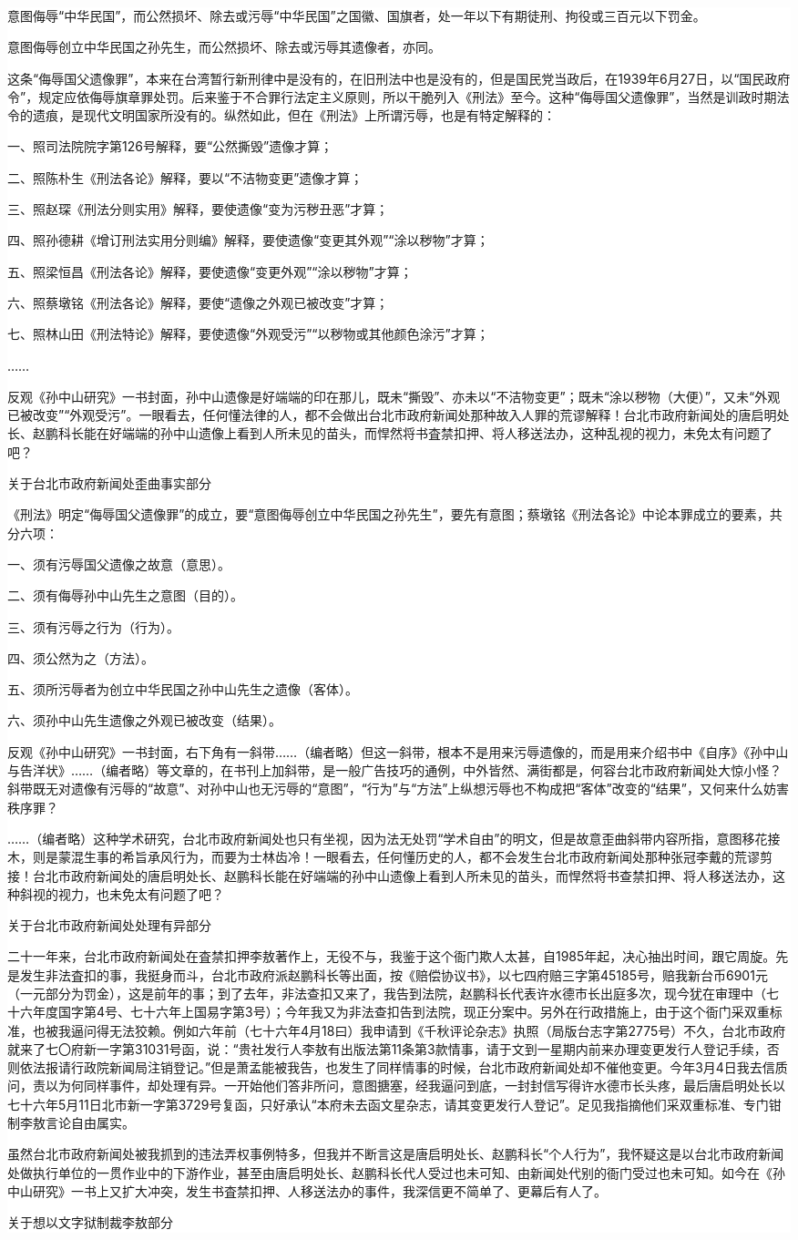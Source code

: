 意图侮辱“中华民国”，而公然损坏、除去或污辱“中华民国”之国徽、国旗者，处一年以下有期徒刑、拘役或三百元以下罚金。

意图侮辱创立中华民国之孙先生，而公然损坏、除去或污辱其遗像者，亦同。

这条“侮辱国父遗像罪”，本来在台湾暂行新刑律中是没有的，在旧刑法中也是没有的，但是国民党当政后，在1939年6月27日，以“国民政府令”，规定应依侮辱旗章罪处罚。后来鉴于不合罪行法定主义原则，所以干脆列入《刑法》至今。这种“侮辱国父遗像罪”，当然是训政时期法令的遗痕，是现代文明国家所没有的。纵然如此，但在《刑法》上所谓污辱，也是有特定解释的：

一、照司法院院字第126号解释，要“公然撕毁”遗像才算；

二、照陈朴生《刑法各论》解释，要以“不洁物变更”遗像才算；

三、照赵琛《刑法分则实用》解释，要使遗像“变为污秽丑恶”才算；

四、照孙德耕《增订刑法实用分则编》解释，要使遗像“变更其外观”“涂以秽物”才算；

五、照梁恒昌《刑法各论》解释，要使遗像“变更外观”“涂以秽物”才算；

六、照蔡墩铭《刑法各论》解释，要使“遗像之外观已被改变”才算；

七、照林山田《刑法特论》解释，要使遗像“外观受污”“以秽物或其他颜色涂污”才算；

……

反观《孙中山研究》一书封面，孙中山遗像是好端端的印在那儿，既未“撕毁”、亦未以“不洁物变更”；既未“涂以秽物（大便）”，又未“外观已被改变”“外观受污”。一眼看去，任何懂法律的人，都不会做出台北市政府新闻处那种故入人罪的荒谬解释！台北市政府新闻处的唐启明处长、赵鹏科长能在好端端的孙中山遗像上看到人所未见的苗头，而悍然将书査禁扣押、将人移送法办，这种乱视的视力，未免太有问题了吧？

关于台北市政府新闻处歪曲事实部分

《刑法》明定“侮辱国父遗像罪”的成立，要“意图侮辱创立中华民国之孙先生”，要先有意图；蔡墩铭《刑法各论》中论本罪成立的要素，共分六项：

一、须有污辱国父遗像之故意（意思）。

二、须有侮辱孙中山先生之意图（目的）。

三、须有污辱之行为（行为）。

四、须公然为之（方法）。

五、须所污辱者为创立中华民国之孙中山先生之遗像（客体）。

六、须孙中山先生遗像之外观已被改变（结果）。

反观《孙中山研究》一书封面，右下角有一斜带……（编者略）但这一斜带，根本不是用来污辱遗像的，而是用来介绍书中《自序》《孙中山与告洋状》……（编者略）等文章的，在书刊上加斜带，是一般广告技巧的通例，中外皆然、满街都是，何容台北市政府新闻处大惊小怪？斜带既无对遗像有污辱的“故意”、对孙中山也无污辱的“意图”，“行为”与“方法”上纵想污辱也不构成把“客体”改变的“结果”，又何来什么妨害秩序罪？

……（编者略）这种学术研究，台北市政府新闻处也只有坐视，因为法无处罚“学术自由”的明文，但是故意歪曲斜带内容所指，意图移花接木，则是蒙混生事的希旨承风行为，而要为士林齿冷！一眼看去，任何懂历史的人，都不会发生台北市政府新闻处那种张冠李戴的荒谬剪接！台北市政府新闻处的唐启明处长、赵鹏科长能在好端端的孙中山遗像上看到人所未见的苗头，而悍然将书查禁扣押、将人移送法办，这种斜视的视力，也未免太有问题了吧？

关于台北市政府新闻处处理有异部分

二十一年来，台北市政府新闻处在査禁扣押李敖著作上，无役不与，我鉴于这个衙门欺人太甚，自1985年起，决心抽出时间，跟它周旋。先是发生非法査扣的事，我挺身而斗，台北市政府派赵鹏科长等出面，按《赔偿协议书》，以七四府赔三字第45185号，赔我新台币6901元（一元部分为罚金），这是前年的事；到了去年，非法查扣又来了，我告到法院，赵鹏科长代表许水德市长出庭多次，现今犹在审理中（七十六年度国字第4号、七十六年上国易字第3号）；今年我又为非法查扣告到法院，现正分案中。另外在行政措施上，由于这个衙门采双重标准，也被我逼问得无法狡赖。例如六年前（七十六年4月18曰）我申请到《千秋评论杂志》执照（局版台志字第2775号）不久，台北市政府就来了七〇府新一字第31031号函，说：“贵社发行人李敖有出版法第11条第3款情事，请于文到一星期内前来办理变更发行人登记手续，否则依法报请行政院新闻局注销登记。”但是萧孟能被我告，也发生了同样情事的时候，台北市政府新闻处却不催他变更。今年3月4日我去信质问，责以为何同样事件，却处理有异。一开始他们答非所问，意图搪塞，经我逼问到底，一封封信写得许水德市长头疼，最后唐启明处长以七十六年5月11日北市新一字第3729号复函，只好承认“本府未去函文星杂志，请其变更发行人登记”。足见我指摘他们采双重标准、专门钳制李敖言论自由属实。

虽然台北市政府新闻处被我抓到的违法弄权事例特多，但我并不断言这是唐启明处长、赵鹏科长“个人行为”，我怀疑这是以台北市政府新闻处做执行单位的一贯作业中的下游作业，甚至由唐启明处长、赵鹏科长代人受过也未可知、由新闻处代别的衙门受过也未可知。如今在《孙中山研究》一书上又扩大冲突，发生书査禁扣押、人移送法办的事件，我深信更不简单了、更幕后有人了。

关于想以文字狱制裁李敖部分
